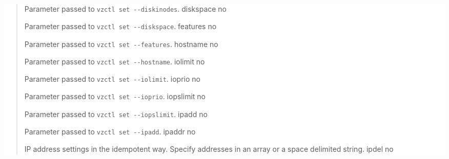 > <td>Parameter passed to <code>vzctl set --diskinodes</code>.</td>
> </tr>
> <tr>
> <td>diskspace</td>
> <td>no</td>
> <td></td>
> <td><ul></ul></td>
> <td>Parameter passed to <code>vzctl set --diskspace</code>.</td>
> </tr>
> <tr>
> <td>features</td>
> <td>no</td>
> <td></td>
> <td><ul></ul></td>
> <td>Parameter passed to <code>vzctl set --features</code>.</td>
> </tr>
> <tr>
> <td>hostname</td>
> <td>no</td>
> <td></td>
> <td><ul></ul></td>
> <td>Parameter passed to <code>vzctl set --hostname</code>.</td>
> </tr>
> <tr>
> <td>iolimit</td>
> <td>no</td>
> <td></td>
> <td><ul></ul></td>
> <td>Parameter passed to <code>vzctl set --iolimit</code>.</td>
> </tr>
> <tr>
> <td>ioprio</td>
> <td>no</td>
> <td></td>
> <td><ul></ul></td>
> <td>Parameter passed to <code>vzctl set --ioprio</code>.</td>
> </tr>
> <tr>
> <td>iopslimit</td>
> <td>no</td>
> <td></td>
> <td><ul></ul></td>
> <td>Parameter passed to <code>vzctl set --iopslimit</code>.</td>
> </tr>
> <tr>
> <td>ipadd</td>
> <td>no</td>
> <td></td>
> <td><ul></ul></td>
> <td>Parameter passed to <code>vzctl set --ipadd</code>.</td>
> </tr>
> <tr>
> <td>ipaddr</td>
> <td>no</td>
> <td></td>
> <td><ul></ul></td>
> <td>IP address settings in the idempotent way.  Specify addresses in an array or a space delimited string.</td>
> </tr>
> <tr>
> <td>ipdel</td>
> <td>no</td>
> <td></td>
> <td><ul></ul></td>